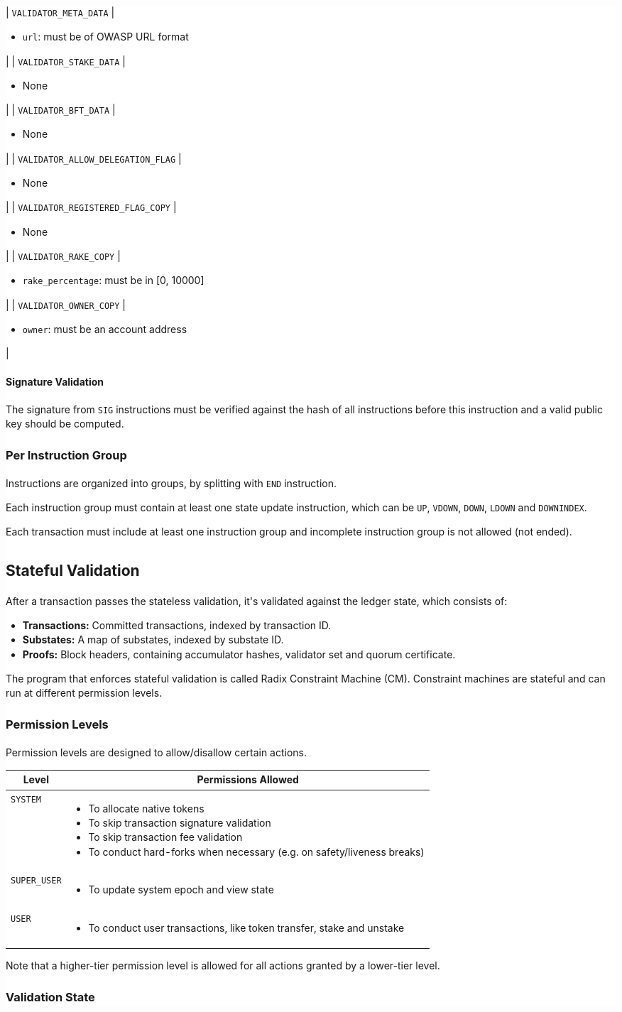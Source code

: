 | `VALIDATOR_META_DATA`             | <ul><li>`url`: must be of OWASP URL format</li></ul>                                                                                           |
| `VALIDATOR_STAKE_DATA`            | <ul><li>None</li></ul>                                                                                                                         |
| `VALIDATOR_BFT_DATA`              | <ul><li>None</li></ul>                                                                                                                         |
| `VALIDATOR_ALLOW_DELEGATION_FLAG` | <ul><li>None</li></ul>                                                                                                                         |
| `VALIDATOR_REGISTERED_FLAG_COPY`  | <ul><li>None</li></ul>                                                                                                                         |
| `VALIDATOR_RAKE_COPY`             | <ul><li>`rake_percentage`: must be in [0, 10000]</li></ul>                       |
| `VALIDATOR_OWNER_COPY`            | <ul><li>`owner`: must be an account address</li></ul>                                                                                          |

#### Signature Validation

The signature from `SIG` instructions must be verified against the hash of all instructions before this instruction and a valid public key should be computed.

### Per Instruction Group

Instructions are organized into groups, by splitting with `END` instruction.

Each instruction group must contain at least one state update instruction, which can be `UP`, `VDOWN`, `DOWN`, `LDOWN` and `DOWNINDEX`.

Each transaction must include at least one instruction group and incomplete instruction group is not allowed (not ended).

## Stateful Validation

After a transaction passes the stateless validation, it's validated against the ledger state, which consists of:
- **Transactions:** Committed transactions, indexed by transaction ID.
- **Substates:** A map of substates, indexed by substate ID.
- **Proofs:** Block headers, containing accumulator hashes, validator set and quorum certificate.

The program that enforces stateful validation is called Radix Constraint Machine (CM). Constraint machines are stateful and can run at different permission levels.

### Permission Levels

Permission levels are designed to allow/disallow certain actions.

| **Level**    | **Permissions Allowed**                                                                                                                                                                                               |
|--------------|-----------------------------------------------------------------------------------------------------------------------------------------------------------------------------------------------------------------------|
| `SYSTEM`     | <ul><li>To allocate native tokens</li><li>To skip transaction signature validation</li><li>To skip transaction fee validation</li><li>To conduct hard-forks when necessary (e.g. on safety/liveness breaks)</li></ul> |
| `SUPER_USER` | <ul><li>To update system epoch and view state</li></ul>                                                                                                                                                               |
| `USER`       | <ul><li>To conduct user transactions, like token transfer, stake and unstake</li></ul>                                                                                                                                |

Note that a higher-tier permission level is allowed for all actions granted by a lower-tier level.

### Validation State

